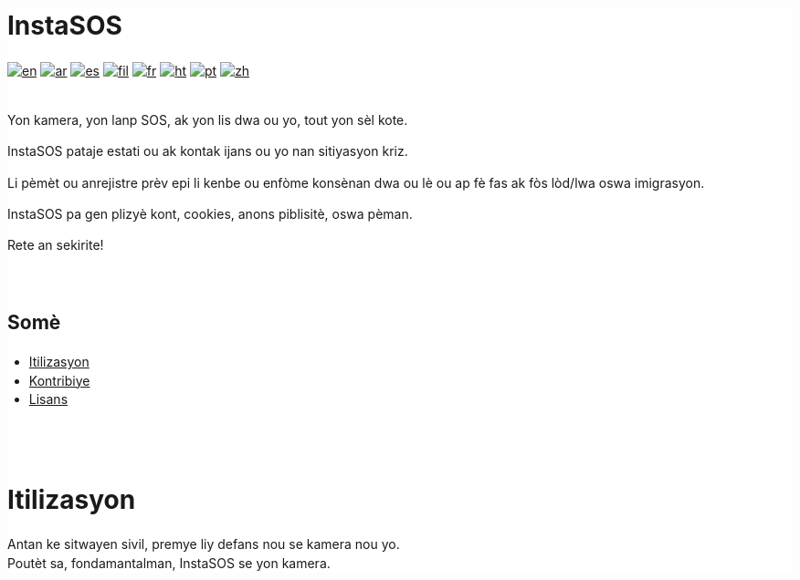 # InstaSOS
[![en](https://img.shields.io/badge/lang-en-red.svg)](https://github.com/Empathetech-LLC/sos/blob/main/README.md)
[![ar](https://img.shields.io/badge/lang-ar-black.svg)](https://github.com/Empathetech-LLC/sos/blob/main/localized_readme/README.ar.md)
[![es](https://img.shields.io/badge/lang-es-gold.svg)](https://github.com/Empathetech-LLC/sos/blob/main/localized_readme/README.es.md)
[![fil](https://img.shields.io/badge/lang-fil-blue.svg)](https://github.com/Empathetech-LLC/sos/blob/main/localized_readme/README.fil.md)
[![fr](https://img.shields.io/badge/lang-fr-white.svg)](https://github.com/Empathetech-LLC/sos/blob/main/localized_readme/README.fr.md)
[![ht](https://img.shields.io/badge/lang-ht-blue.svg)](https://github.com/Empathetech-LLC/sos/blob/main/localized_readme/README.ht.md)
[![pt](https://img.shields.io/badge/lang-pt-green.svg)](https://github.com/Empathetech-LLC/sos/blob/main/localized_readme/README.pt.md)
[![zh](https://img.shields.io/badge/lang-zh-red.svg)](https://github.com/Empathetech-LLC/sos/blob/main/localized_readme/README.zh.md)

<br>Yon kamera, yon lanp SOS, ak yon lis dwa ou yo, tout yon sèl kote.

InstaSOS pataje estati ou ak kontak ijans ou yo nan sitiyasyon kriz.

Li pèmèt ou anrejistre prèv epi li kenbe ou enfòme konsènan dwa ou lè ou ap fè fas ak fòs lòd/lwa oswa imigrasyon.

InstaSOS pa gen plizyè kont, cookies, anons piblisitè, oswa pèman.

Rete an sekirite!

## <br>Somè

* [Itilizasyon](#itilizasyon)
* [Kontribiye](#kontribiye)
* [Lisans](#lisans)

# <br>Itilizasyon

Antan ke sitwayen sivil, premye liy defans nou se kamera nou yo.<br>Poutèt sa, fondamantalman, InstaSOS se yon kamera.
